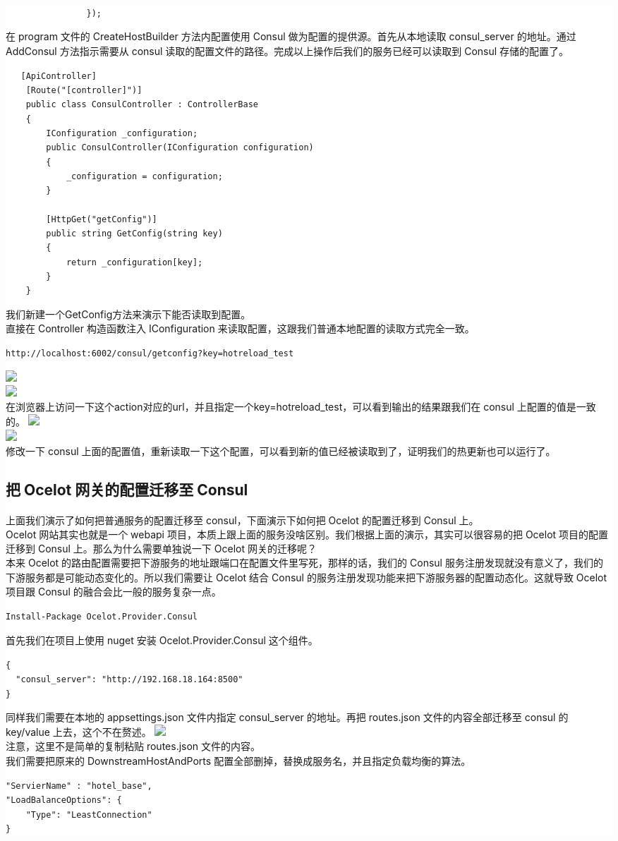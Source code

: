 ```
                });
```
在 program 文件的 CreateHostBuilder 方法内配置使用 Consul 做为配置的提供源。首先从本地读取 consul_server 的地址。通过 AddConsul 方法指示需要从 consul 读取的配置文件的路径。完成以上操作后我们的服务已经可以读取到 Consul 存储的配置了。
```
   [ApiController]
    [Route("[controller]")]
    public class ConsulController : ControllerBase
    {
        IConfiguration _configuration;
        public ConsulController(IConfiguration configuration)
        {
            _configuration = configuration;
        }

        [HttpGet("getConfig")]
        public string GetConfig(string key)
        {
            return _configuration[key];
        }
    }
```
我们新建一个GetConfig方法来演示下能否读取到配置。   
直接在 Controller 构造函数注入 IConfiguration 来读取配置，这跟我们普通本地配置的读取方式完全一致。
```
http://localhost:6002/consul/getconfig?key=hotreload_test
```
![](https://ftp.bmp.ovh/imgs/2021/07/c4176b30ba68de39.png)    
![](https://ftp.bmp.ovh/imgs/2021/07/511655859255eb15.png)    
在浏览器上访问一下这个action对应的url，并且指定一个key=hotreload_test，可以看到输出的结果跟我们在 consul 上配置的值是一致的。
![](https://ftp.bmp.ovh/imgs/2021/07/2b2ba246a7691e9c.png)    
![](https://ftp.bmp.ovh/imgs/2021/07/ef9453ff0e573244.png)   
修改一下 consul 上面的配置值，重新读取一下这个配置，可以看到新的值已经被读取到了，证明我们的热更新也可以运行了。
## 把 Ocelot 网关的配置迁移至 Consul
上面我们演示了如何把普通服务的配置迁移至 consul，下面演示下如何把 Ocelot 的配置迁移到 Consul 上。   
Ocelot 网站其实也就是一个 webapi 项目，本质上跟上面的服务没啥区别。我们根据上面的演示，其实可以很容易的把 Ocelot 项目的配置迁移到 Consul 上。那么为什么需要单独说一下 Ocelot 网关的迁移呢？   
本来 Ocelot 的路由配置需要把下游服务的地址跟端口在配置文件里写死，那样的话，我们的 Consul 服务注册发现就没有意义了，我们的下游服务都是可能动态变化的。所以我们需要让 Ocelot 结合 Consul 的服务注册发现功能来把下游服务器的配置动态化。这就导致 Ocelot 项目跟  Consul 的融合会比一般的服务复杂一点。
```
Install-Package Ocelot.Provider.Consul

```
首先我们在项目上使用 nuget 安装 Ocelot.Provider.Consul 这个组件。

```
{
  "consul_server": "http://192.168.18.164:8500"
}

```
同样我们需要在本地的 appsettings.json 文件内指定 consul_server 的地址。再把 routes.json 文件的内容全部迁移至 consul 的 key/value 上去，这个不在赘述。
![](https://ftp.bmp.ovh/imgs/2021/07/c17984917647ff3b.png)   
注意，这里不是简单的复制粘贴 routes.json 文件的内容。   
我们需要把原来的 DownstreamHostAndPorts 配置全部删掉，替换成服务名，并且指定负载均衡的算法。
```
"ServierName" : "hotel_base",
"LoadBalanceOptions": {
    "Type": "LeastConnection"
}
```